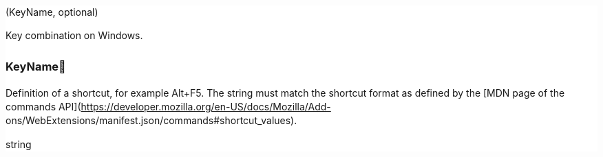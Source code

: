 (KeyName, optional)

Key combination on Windows.

### KeyName

Definition of a shortcut, for example Alt+F5. The string must match the
shortcut format as defined by the [MDN page of the commands
API](https://developer.mozilla.org/en-US/docs/Mozilla/Add-
ons/WebExtensions/manifest.json/commands#shortcut_values).

string

